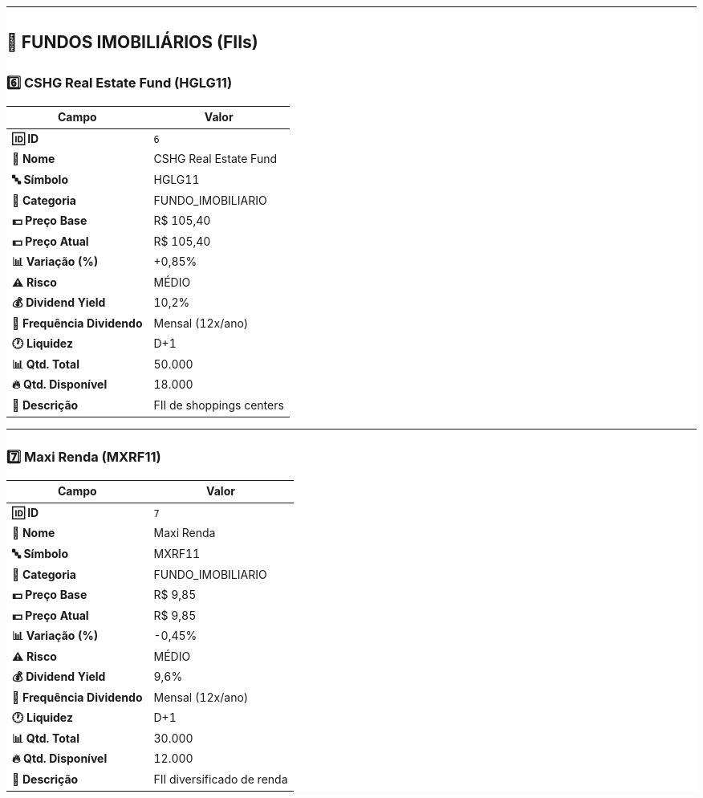 
---

## 🏢 FUNDOS IMOBILIÁRIOS (FIIs)

### 6️⃣ **CSHG Real Estate Fund (HGLG11)**

| Campo | Valor |
|-------|-------|
| **🆔 ID** | `6` |
| **📛 Nome** | CSHG Real Estate Fund |
| **🔤 Símbolo** | HGLG11 |
| **💼 Categoria** | FUNDO_IMOBILIARIO |
| **💵 Preço Base** | R$ 105,40 |
| **💵 Preço Atual** | R$ 105,40 |
| **📊 Variação (%)** | +0,85% |
| **⚠️ Risco** | MÉDIO |
| **💰 Dividend Yield** | 10,2% |
| **📅 Frequência Dividendo** | Mensal (12x/ano) |
| **🕐 Liquidez** | D+1 |
| **📊 Qtd. Total** | 50.000 |
| **🔥 Qtd. Disponível** | 18.000 |
| **📝 Descrição** | FII de shoppings centers |

---

### 7️⃣ **Maxi Renda (MXRF11)**

| Campo | Valor |
|-------|-------|
| **🆔 ID** | `7` |
| **📛 Nome** | Maxi Renda |
| **🔤 Símbolo** | MXRF11 |
| **💼 Categoria** | FUNDO_IMOBILIARIO |
| **💵 Preço Base** | R$ 9,85 |
| **💵 Preço Atual** | R$ 9,85 |
| **📊 Variação (%)** | -0,45% |
| **⚠️ Risco** | MÉDIO |
| **💰 Dividend Yield** | 9,6% |
| **📅 Frequência Dividendo** | Mensal (12x/ano) |
| **🕐 Liquidez** | D+1 |
| **📊 Qtd. Total** | 30.000 |
| **🔥 Qtd. Disponível** | 12.000 |
| **📝 Descrição** | FII diversificado de renda |
